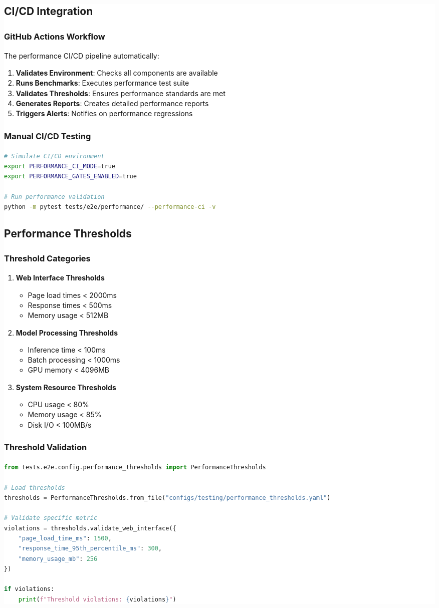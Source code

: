## CI/CD Integration

### GitHub Actions Workflow

The performance CI/CD pipeline automatically:

1. **Validates Environment**: Checks all components are available
2. **Runs Benchmarks**: Executes performance test suite
3. **Validates Thresholds**: Ensures performance standards are met
4. **Generates Reports**: Creates detailed performance reports
5. **Triggers Alerts**: Notifies on performance regressions

### Manual CI/CD Testing

```bash
# Simulate CI/CD environment
export PERFORMANCE_CI_MODE=true
export PERFORMANCE_GATES_ENABLED=true

# Run performance validation
python -m pytest tests/e2e/performance/ --performance-ci -v
```

## Performance Thresholds

### Threshold Categories

1. **Web Interface Thresholds**
   - Page load times < 2000ms
   - Response times < 500ms
   - Memory usage < 512MB

2. **Model Processing Thresholds**
   - Inference time < 100ms
   - Batch processing < 1000ms
   - GPU memory < 4096MB

3. **System Resource Thresholds**
   - CPU usage < 80%
   - Memory usage < 85%
   - Disk I/O < 100MB/s

### Threshold Validation

```python
from tests.e2e.config.performance_thresholds import PerformanceThresholds

# Load thresholds
thresholds = PerformanceThresholds.from_file("configs/testing/performance_thresholds.yaml")

# Validate specific metric
violations = thresholds.validate_web_interface({
    "page_load_time_ms": 1500,
    "response_time_95th_percentile_ms": 300,
    "memory_usage_mb": 256
})

if violations:
    print(f"Threshold violations: {violations}")
```
